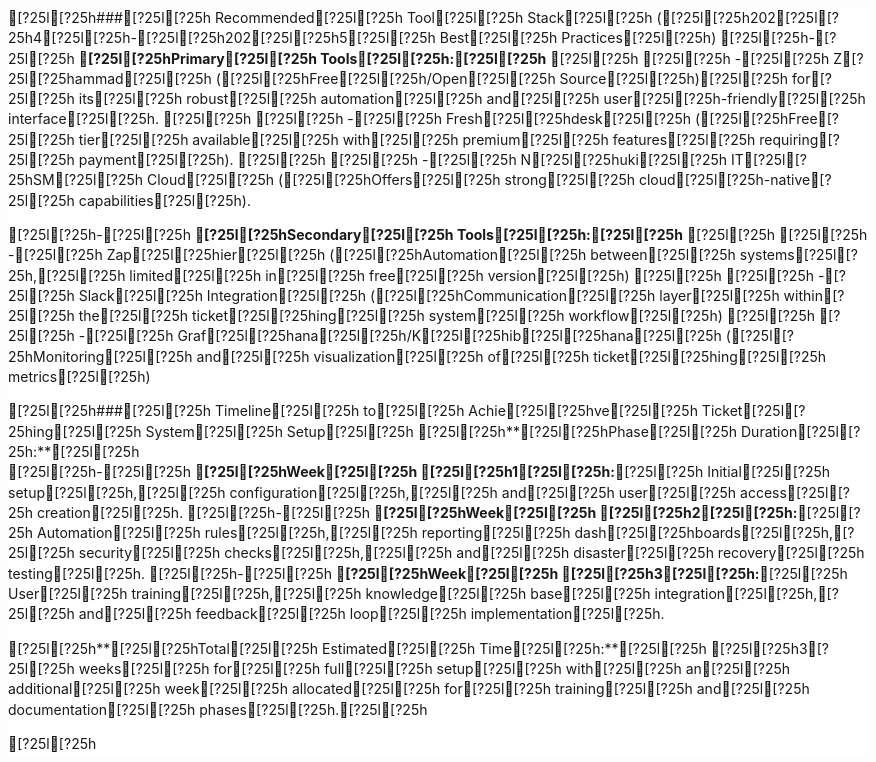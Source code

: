 [?25l[?25h###[?25l[?25h Recommended[?25l[?25h Tool[?25l[?25h Stack[?25l[?25h ([?25l[?25h202[?25l[?25h4[?25l[?25h-[?25l[?25h202[?25l[?25h5[?25l[?25h Best[?25l[?25h Practices[?25l[?25h)
[?25l[?25h-[?25l[?25h **[?25l[?25hPrimary[?25l[?25h Tools[?25l[?25h:[?25l[?25h**
[?25l[?25h [?25l[?25h -[?25l[?25h Z[?25l[?25hammad[?25l[?25h ([?25l[?25hFree[?25l[?25h/Open[?25l[?25h Source[?25l[?25h)[?25l[?25h for[?25l[?25h its[?25l[?25h robust[?25l[?25h automation[?25l[?25h and[?25l[?25h user[?25l[?25h-friendly[?25l[?25h interface[?25l[?25h.
[?25l[?25h [?25l[?25h -[?25l[?25h Fresh[?25l[?25hdesk[?25l[?25h ([?25l[?25hFree[?25l[?25h tier[?25l[?25h available[?25l[?25h with[?25l[?25h premium[?25l[?25h features[?25l[?25h requiring[?25l[?25h payment[?25l[?25h).
[?25l[?25h [?25l[?25h -[?25l[?25h N[?25l[?25huki[?25l[?25h IT[?25l[?25hSM[?25l[?25h Cloud[?25l[?25h ([?25l[?25hOffers[?25l[?25h strong[?25l[?25h cloud[?25l[?25h-native[?25l[?25h capabilities[?25l[?25h).

[?25l[?25h-[?25l[?25h **[?25l[?25hSecondary[?25l[?25h Tools[?25l[?25h:[?25l[?25h**
[?25l[?25h [?25l[?25h -[?25l[?25h Zap[?25l[?25hier[?25l[?25h ([?25l[?25hAutomation[?25l[?25h between[?25l[?25h systems[?25l[?25h,[?25l[?25h limited[?25l[?25h in[?25l[?25h free[?25l[?25h version[?25l[?25h)
[?25l[?25h [?25l[?25h -[?25l[?25h Slack[?25l[?25h Integration[?25l[?25h ([?25l[?25hCommunication[?25l[?25h layer[?25l[?25h within[?25l[?25h the[?25l[?25h ticket[?25l[?25hing[?25l[?25h system[?25l[?25h workflow[?25l[?25h)
[?25l[?25h [?25l[?25h -[?25l[?25h Graf[?25l[?25hana[?25l[?25h/K[?25l[?25hib[?25l[?25hana[?25l[?25h ([?25l[?25hMonitoring[?25l[?25h and[?25l[?25h visualization[?25l[?25h of[?25l[?25h ticket[?25l[?25hing[?25l[?25h metrics[?25l[?25h)

[?25l[?25h###[?25l[?25h Timeline[?25l[?25h to[?25l[?25h Achie[?25l[?25hve[?25l[?25h Ticket[?25l[?25hing[?25l[?25h System[?25l[?25h Setup[?25l[?25h
[?25l[?25h**[?25l[?25hPhase[?25l[?25h Duration[?25l[?25h:**[?25l[?25h  
[?25l[?25h-[?25l[?25h **[?25l[?25hWeek[?25l[?25h [?25l[?25h1[?25l[?25h:**[?25l[?25h Initial[?25l[?25h setup[?25l[?25h,[?25l[?25h configuration[?25l[?25h,[?25l[?25h and[?25l[?25h user[?25l[?25h access[?25l[?25h creation[?25l[?25h.
[?25l[?25h-[?25l[?25h **[?25l[?25hWeek[?25l[?25h [?25l[?25h2[?25l[?25h:**[?25l[?25h Automation[?25l[?25h rules[?25l[?25h,[?25l[?25h reporting[?25l[?25h dash[?25l[?25hboards[?25l[?25h,[?25l[?25h security[?25l[?25h checks[?25l[?25h,[?25l[?25h and[?25l[?25h disaster[?25l[?25h recovery[?25l[?25h testing[?25l[?25h.
[?25l[?25h-[?25l[?25h **[?25l[?25hWeek[?25l[?25h [?25l[?25h3[?25l[?25h:**[?25l[?25h User[?25l[?25h training[?25l[?25h,[?25l[?25h knowledge[?25l[?25h base[?25l[?25h integration[?25l[?25h,[?25l[?25h and[?25l[?25h feedback[?25l[?25h loop[?25l[?25h implementation[?25l[?25h.

[?25l[?25h**[?25l[?25hTotal[?25l[?25h Estimated[?25l[?25h Time[?25l[?25h:**[?25l[?25h [?25l[?25h3[?25l[?25h weeks[?25l[?25h for[?25l[?25h full[?25l[?25h setup[?25l[?25h with[?25l[?25h an[?25l[?25h additional[?25l[?25h week[?25l[?25h allocated[?25l[?25h for[?25l[?25h training[?25l[?25h and[?25l[?25h documentation[?25l[?25h phases[?25l[?25h.[?25l[?25h

[?25l[?25h